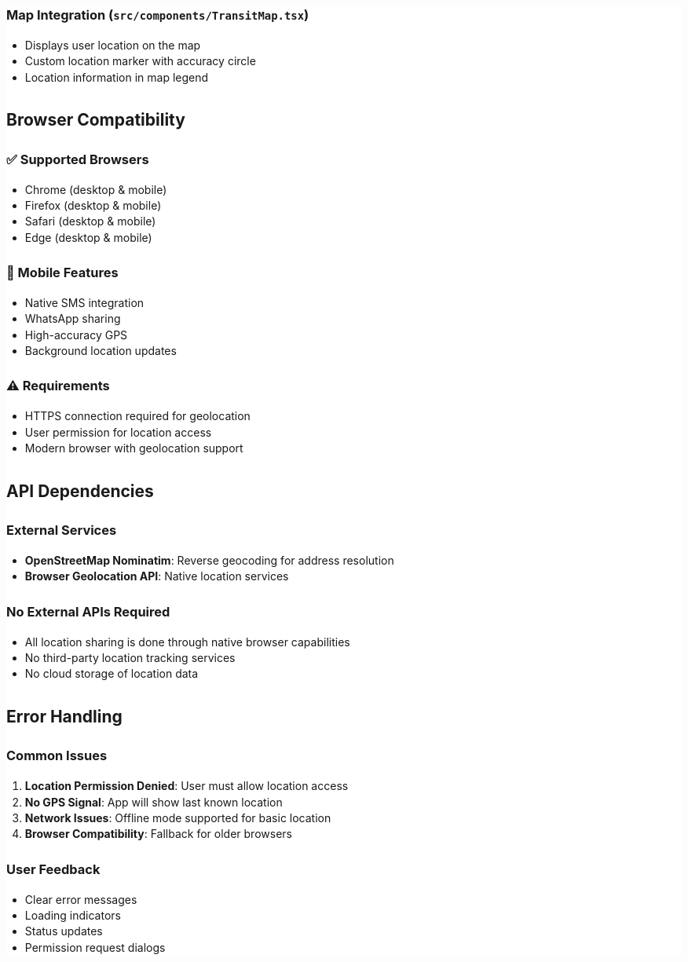 ### Map Integration (`src/components/TransitMap.tsx`)
- Displays user location on the map
- Custom location marker with accuracy circle
- Location information in map legend

## Browser Compatibility

### ✅ Supported Browsers
- Chrome (desktop & mobile)
- Firefox (desktop & mobile)
- Safari (desktop & mobile)
- Edge (desktop & mobile)

### 📱 Mobile Features
- Native SMS integration
- WhatsApp sharing
- High-accuracy GPS
- Background location updates

### ⚠️ Requirements
- HTTPS connection required for geolocation
- User permission for location access
- Modern browser with geolocation support

## API Dependencies

### External Services
- **OpenStreetMap Nominatim**: Reverse geocoding for address resolution
- **Browser Geolocation API**: Native location services

### No External APIs Required
- All location sharing is done through native browser capabilities
- No third-party location tracking services
- No cloud storage of location data

## Error Handling

### Common Issues
1. **Location Permission Denied**: User must allow location access
2. **No GPS Signal**: App will show last known location
3. **Network Issues**: Offline mode supported for basic location
4. **Browser Compatibility**: Fallback for older browsers

### User Feedback
- Clear error messages
- Loading indicators
- Status updates
- Permission request dialogs
